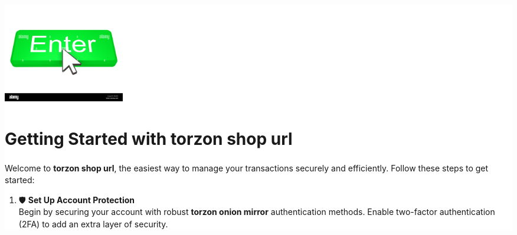 <a href='https://torcat.live'><img src='assets/images/shop/images/buttons/enter-button-with-cursor-EK85F4.jpg' alt='Download' width='200'/></a>

</div>

# Getting Started with **torzon shop url**

Welcome to **torzon shop url**, the easiest way to manage your transactions securely and efficiently. Follow these steps to get started:

1. 🛡️ **Set Up Account Protection**  
   Begin by securing your account with robust **torzon onion mirror** authentication methods. Enable two-factor authentication (2FA) to add an extra layer of security.  
   <div align='center'>
